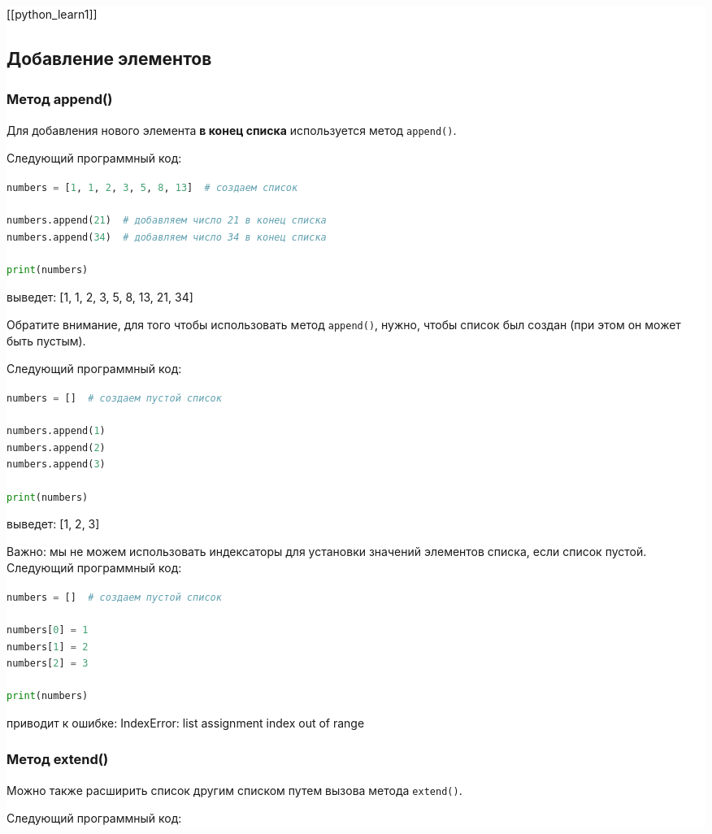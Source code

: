 [[python_learn1]]
## Добавление элементов
### Метод append()

Для добавления нового элемента **в конец списка** используется метод `append()`.

Следующий программный код:

```python
numbers = [1, 1, 2, 3, 5, 8, 13]  # создаем список

numbers.append(21)  # добавляем число 21 в конец списка
numbers.append(34)  # добавляем число 34 в конец списка

print(numbers)
```

выведет: [1, 1, 2, 3, 5, 8, 13, 21, 34]

Обратите внимание, для того чтобы использовать метод `append()`, нужно, чтобы список был создан (при этом он может быть пустым).

Следующий программный код:

```python
numbers = []  # создаем пустой список

numbers.append(1)
numbers.append(2)
numbers.append(3)

print(numbers)
```

выведет: [1, 2, 3]

Важно: мы не можем использовать индексаторы для установки значений элементов списка, если список пустой. Следующий программный код:

```python
numbers = []  # создаем пустой список

numbers[0] = 1
numbers[1] = 2
numbers[2] = 3

print(numbers)
```

приводит к ошибке: IndexError: list assignment index out of range

### Метод extend()

Можно также расширить список другим списком путем вызова метода `extend()`.

Следующий программный код:
